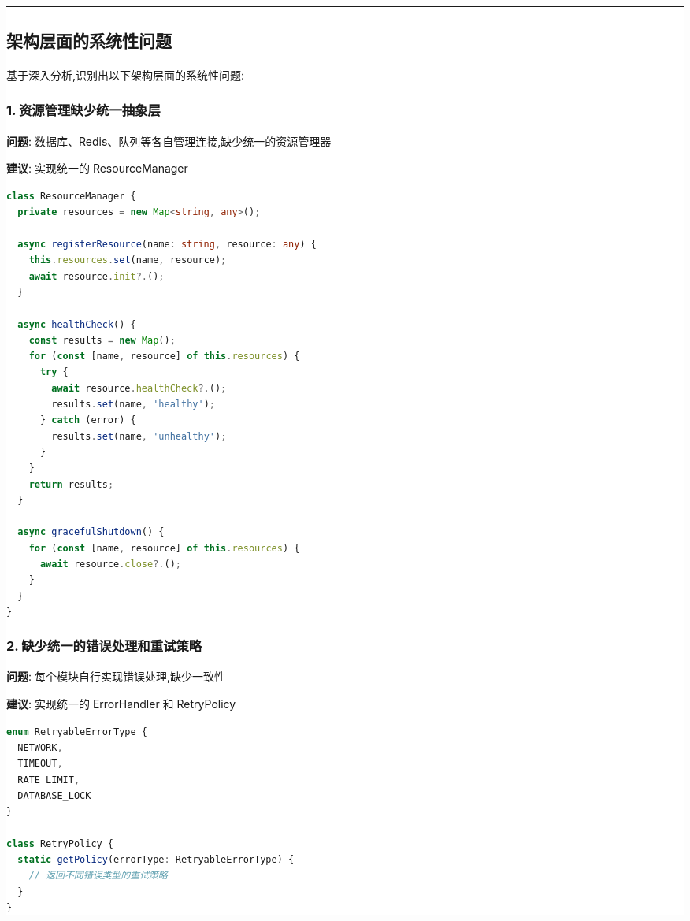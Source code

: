
---

## 架构层面的系统性问题

基于深入分析,识别出以下架构层面的系统性问题:

### 1. 资源管理缺少统一抽象层
**问题**: 数据库、Redis、队列等各自管理连接,缺少统一的资源管理器

**建议**: 实现统一的 ResourceManager
```typescript
class ResourceManager {
  private resources = new Map<string, any>();

  async registerResource(name: string, resource: any) {
    this.resources.set(name, resource);
    await resource.init?.();
  }

  async healthCheck() {
    const results = new Map();
    for (const [name, resource] of this.resources) {
      try {
        await resource.healthCheck?.();
        results.set(name, 'healthy');
      } catch (error) {
        results.set(name, 'unhealthy');
      }
    }
    return results;
  }

  async gracefulShutdown() {
    for (const [name, resource] of this.resources) {
      await resource.close?.();
    }
  }
}
```

### 2. 缺少统一的错误处理和重试策略
**问题**: 每个模块自行实现错误处理,缺少一致性

**建议**: 实现统一的 ErrorHandler 和 RetryPolicy
```typescript
enum RetryableErrorType {
  NETWORK,
  TIMEOUT,
  RATE_LIMIT,
  DATABASE_LOCK
}

class RetryPolicy {
  static getPolicy(errorType: RetryableErrorType) {
    // 返回不同错误类型的重试策略
  }
}
```
